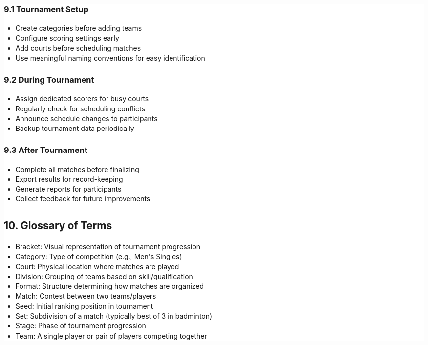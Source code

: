 ### 9.1 Tournament Setup
- Create categories before adding teams
- Configure scoring settings early
- Add courts before scheduling matches
- Use meaningful naming conventions for easy identification

### 9.2 During Tournament
- Assign dedicated scorers for busy courts
- Regularly check for scheduling conflicts
- Announce schedule changes to participants
- Backup tournament data periodically

### 9.3 After Tournament
- Complete all matches before finalizing
- Export results for record-keeping
- Generate reports for participants
- Collect feedback for future improvements

## 10. Glossary of Terms

- Bracket: Visual representation of tournament progression
- Category: Type of competition (e.g., Men's Singles)
- Court: Physical location where matches are played
- Division: Grouping of teams based on skill/qualification
- Format: Structure determining how matches are organized
- Match: Contest between two teams/players
- Seed: Initial ranking position in tournament
- Set: Subdivision of a match (typically best of 3 in badminton)
- Stage: Phase of tournament progression
- Team: A single player or pair of players competing together

